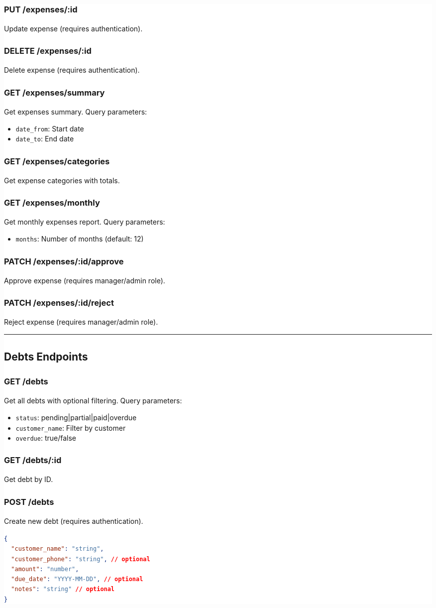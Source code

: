 ### PUT /expenses/:id
Update expense (requires authentication).

### DELETE /expenses/:id
Delete expense (requires authentication).

### GET /expenses/summary
Get expenses summary.
Query parameters:
- `date_from`: Start date
- `date_to`: End date

### GET /expenses/categories
Get expense categories with totals.

### GET /expenses/monthly
Get monthly expenses report.
Query parameters:
- `months`: Number of months (default: 12)

### PATCH /expenses/:id/approve
Approve expense (requires manager/admin role).

### PATCH /expenses/:id/reject
Reject expense (requires manager/admin role).

---

## Debts Endpoints

### GET /debts
Get all debts with optional filtering.
Query parameters:
- `status`: pending|partial|paid|overdue
- `customer_name`: Filter by customer
- `overdue`: true/false

### GET /debts/:id
Get debt by ID.

### POST /debts
Create new debt (requires authentication).
```json
{
  "customer_name": "string",
  "customer_phone": "string", // optional
  "amount": "number",
  "due_date": "YYYY-MM-DD", // optional
  "notes": "string" // optional
}
```
